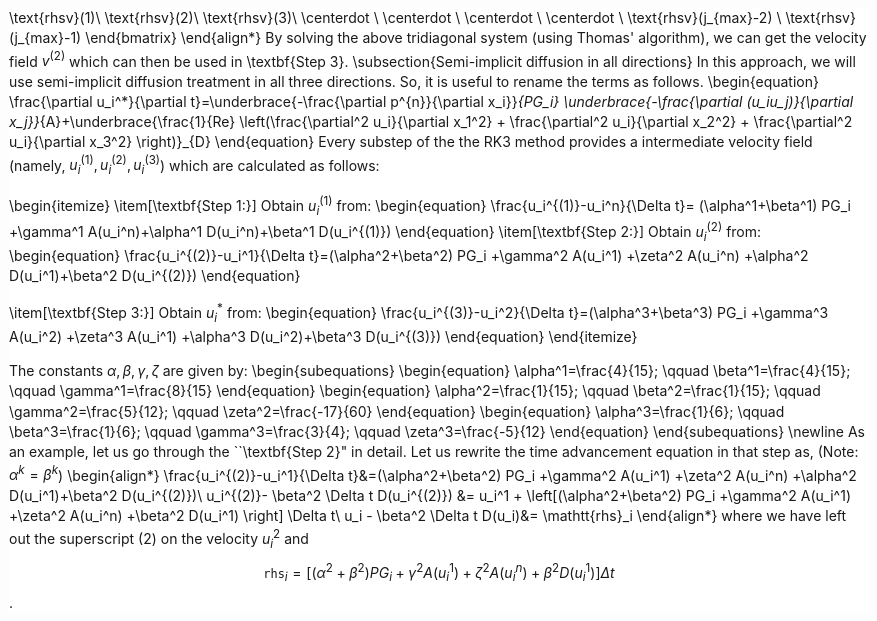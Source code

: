 \text{rhsv}(1)\\ \text{rhsv}(2)\\ \text{rhsv}(3)\\ \centerdot \\ \centerdot \\ \centerdot \\ \centerdot \\ \text{rhsv}(j_{max}-2) \\ \text{rhsv}(j_{max}-1)
\end{bmatrix}
\end{align*}
By solving the above tridiagonal system (using Thomas' algorithm), we can get the velocity field $v^{(2)}$ which can then be used in \textbf{Step 3}. 
\subsection{Semi-implicit diffusion in all directions}
In this approach, we will use semi-implicit diffusion treatment in all three directions. So, it is useful to rename the terms as follows.
\begin{equation}
\frac{\partial u_i^*}{\partial t}=\underbrace{-\frac{\partial p^{n}}{\partial x_i}}_{PG_i} \underbrace{-\frac{\partial (u_iu_j)}{\partial x_j}}_{A}+\underbrace{\frac{1}{Re} \left(\frac{\partial^2 u_i}{\partial x_1^2} + \frac{\partial^2 u_i}{\partial x_2^2} + \frac{\partial^2 u_i}{\partial x_3^2} \right)}_{D}
\end{equation}
Every substep of the the RK3 method provides a intermediate velocity field (namely, $u_i^{(1)}, u_i^{(2)}, u_i^{(3)}$) which are calculated as follows:

\begin{itemize}
\item[\textbf{Step 1:}] Obtain $u_i^{(1)}$ from:
\begin{equation}
\frac{u_i^{(1)}-u_i^n}{\Delta t}= (\alpha^1+\beta^1) PG_i +\gamma^1 A(u_i^n)+\alpha^1 D(u_i^n)+\beta^1 D(u_i^{(1)})
\end{equation}
\item[\textbf{Step 2:}] Obtain $u_i^{(2)}$ from:
\begin{equation}
\frac{u_i^{(2)}-u_i^1}{\Delta t}=(\alpha^2+\beta^2) PG_i +\gamma^2 A(u_i^1) +\zeta^2 A(u_i^n) +\alpha^2 D(u_i^1)+\beta^2 D(u_i^{(2)})
\end{equation}

\item[\textbf{Step 3:}] Obtain $u_i^*$ from:
\begin{equation}
\frac{u_i^{(3)}-u_i^2}{\Delta t}=(\alpha^3+\beta^3) PG_i +\gamma^3 A(u_i^2) +\zeta^3 A(u_i^1) +\alpha^3 D(u_i^2)+\beta^3 D(u_i^{(3)})
\end{equation}
\end{itemize}

The constants $\alpha,\beta,\gamma,\zeta$ are given by:
\begin{subequations}
\begin{equation}
\alpha^1=\frac{4}{15}; \qquad \beta^1=\frac{4}{15}; \qquad \gamma^1=\frac{8}{15}
\end{equation}
\begin{equation}
\alpha^2=\frac{1}{15}; \qquad \beta^2=\frac{1}{15}; \qquad \gamma^2=\frac{5}{12}; \qquad \zeta^2=\frac{-17}{60}
\end{equation}
\begin{equation}
\alpha^3=\frac{1}{6}; \qquad \beta^3=\frac{1}{6}; \qquad \gamma^3=\frac{3}{4}; \qquad \zeta^3=\frac{-5}{12}
\end{equation}
\end{subequations}
\newline
As an example, let us go through the ``\textbf{Step 2}" in detail. Let us rewrite the time advancement equation in that step as, (Note: $\alpha^k =\beta^k$)
\begin{align*}
\frac{u_i^{(2)}-u_i^1}{\Delta t}&=(\alpha^2+\beta^2) PG_i +\gamma^2 A(u_i^1) +\zeta^2 A(u_i^n) +\alpha^2 D(u_i^1)+\beta^2 D(u_i^{(2)})\\
u_i^{(2)}- \beta^2 \Delta t D(u_i^{(2)}) &= u_i^1  + \left[(\alpha^2+\beta^2) PG_i +\gamma^2 A(u_i^1) +\zeta^2 A(u_i^n) +\beta^2 D(u_i^1) \right] \Delta t\\
u_i - \beta^2 \Delta t D(u_i)&= \mathtt{rhs}_i
\end{align*} 
where we have left out the superscript $(2)$ on the velocity $u_i^2$ and $$\mathtt{rhs}_i=\left[(\alpha^2+\beta^2) PG_i +\gamma^2 A(u_i^1) +\zeta^2 A(u_i^n) +\beta^2 D(u_i^1) \right] \Delta t$$.
